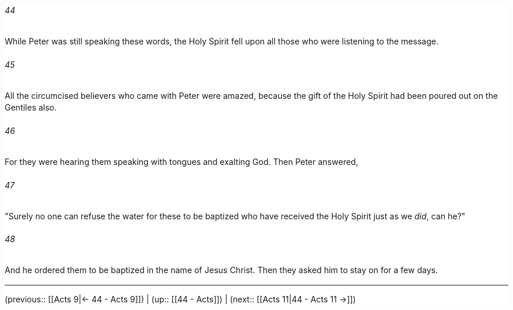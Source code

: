 ###### 44 
While Peter was still speaking these words, the Holy Spirit fell upon all those who were listening to the message. 

###### 45 
All the circumcised believers who came with Peter were amazed, because the gift of the Holy Spirit had been poured out on the Gentiles also. 

###### 46 
For they were hearing them speaking with tongues and exalting God. Then Peter answered, 

###### 47 
"Surely no one can refuse the water for these to be baptized who have received the Holy Spirit just as we _did_, can he?" 

###### 48 
And he ordered them to be baptized in the name of Jesus Christ. Then they asked him to stay on for a few days.

***

(previous:: [[Acts 9|← 44 - Acts 9]]) | (up:: [[44 - Acts]]) | (next:: [[Acts 11|44 - Acts 11 →]])
